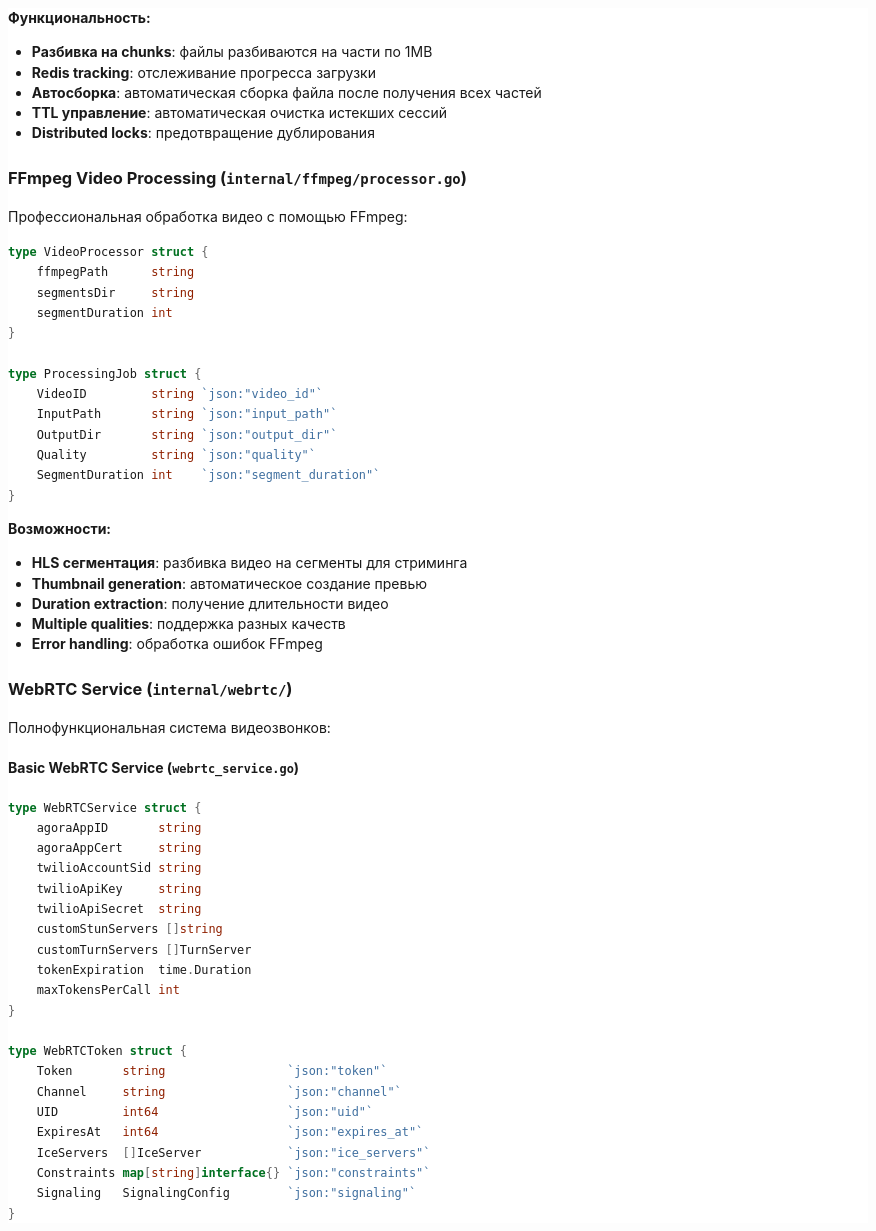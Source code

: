 **Функциональность:**
- **Разбивка на chunks**: файлы разбиваются на части по 1MB
- **Redis tracking**: отслеживание прогресса загрузки
- **Автосборка**: автоматическая сборка файла после получения всех частей
- **TTL управление**: автоматическая очистка истекших сессий
- **Distributed locks**: предотвращение дублирования

### **FFmpeg Video Processing** (`internal/ffmpeg/processor.go`)
Профессиональная обработка видео с помощью FFmpeg:

```go
type VideoProcessor struct {
    ffmpegPath      string
    segmentsDir     string
    segmentDuration int
}

type ProcessingJob struct {
    VideoID         string `json:"video_id"`
    InputPath       string `json:"input_path"`
    OutputDir       string `json:"output_dir"`
    Quality         string `json:"quality"`
    SegmentDuration int    `json:"segment_duration"`
}
```

**Возможности:**
- **HLS сегментация**: разбивка видео на сегменты для стриминга
- **Thumbnail generation**: автоматическое создание превью
- **Duration extraction**: получение длительности видео
- **Multiple qualities**: поддержка разных качеств
- **Error handling**: обработка ошибок FFmpeg

### **WebRTC Service** (`internal/webrtc/`)
Полнофункциональная система видеозвонков:

#### **Basic WebRTC Service** (`webrtc_service.go`)
```go
type WebRTCService struct {
    agoraAppID       string
    agoraAppCert     string
    twilioAccountSid string
    twilioApiKey     string
    twilioApiSecret  string
    customStunServers []string
    customTurnServers []TurnServer
    tokenExpiration  time.Duration
    maxTokensPerCall int
}

type WebRTCToken struct {
    Token       string                 `json:"token"`
    Channel     string                 `json:"channel"`
    UID         int64                  `json:"uid"`
    ExpiresAt   int64                  `json:"expires_at"`
    IceServers  []IceServer            `json:"ice_servers"`
    Constraints map[string]interface{} `json:"constraints"`
    Signaling   SignalingConfig        `json:"signaling"`
}
```
